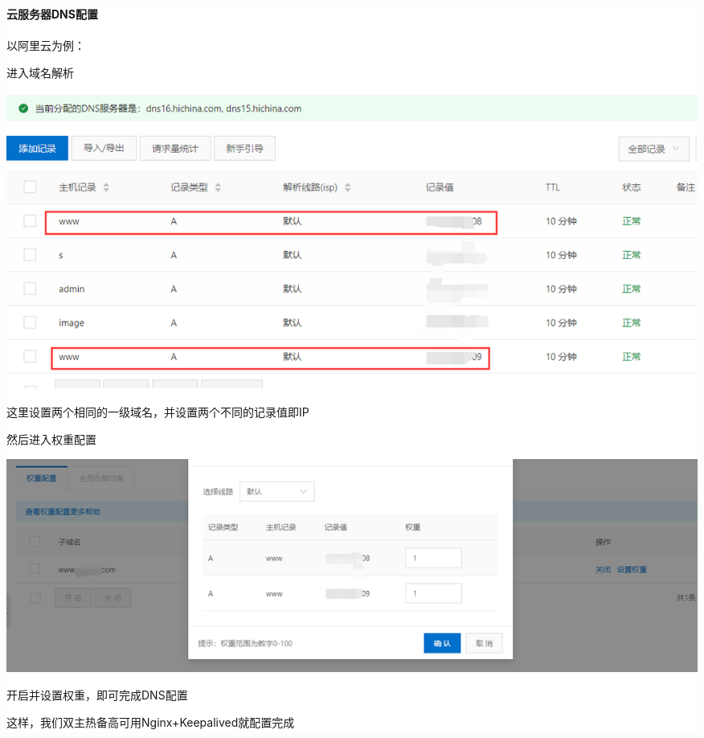 #### 云服务器DNS配置

以阿里云为例：

进入域名解析

![1593412219782](image/1593412219782.png)

这里设置两个相同的一级域名，并设置两个不同的记录值即IP

然后进入权重配置

![1593412283215](image/1593412283215.png)

开启并设置权重，即可完成DNS配置

这样，我们双主热备高可用Nginx+Keepalived就配置完成